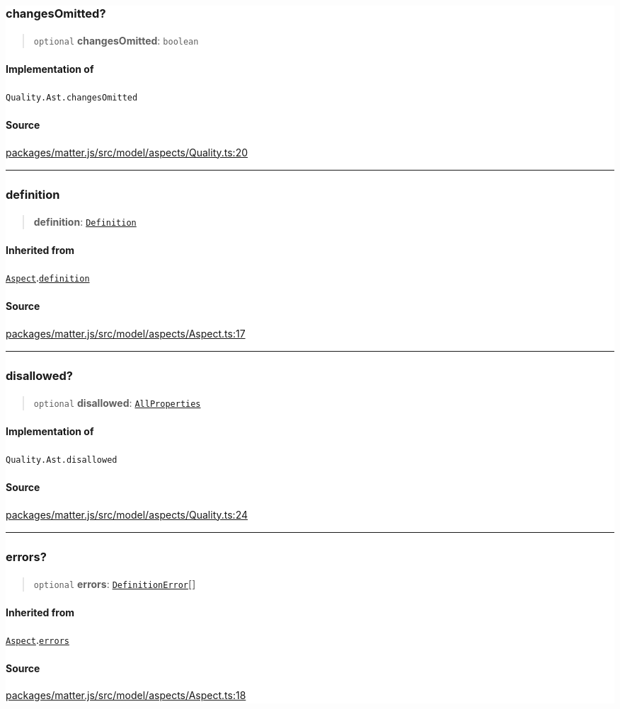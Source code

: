 ### changesOmitted?

> `optional` **changesOmitted**: `boolean`

#### Implementation of

`Quality.Ast.changesOmitted`

#### Source

[packages/matter.js/src/model/aspects/Quality.ts:20](https://github.com/project-chip/matter.js/blob/7a8cbb56b87d4ccf34bec5a9a95ab40a1711324f/packages/matter.js/src/model/aspects/Quality.ts#L20)

***

### definition

> **definition**: [`Definition`](../namespaces/Quality/README.md#definition)

#### Inherited from

[`Aspect`](Aspect.md).[`definition`](Aspect.md#definition)

#### Source

[packages/matter.js/src/model/aspects/Aspect.ts:17](https://github.com/project-chip/matter.js/blob/7a8cbb56b87d4ccf34bec5a9a95ab40a1711324f/packages/matter.js/src/model/aspects/Aspect.ts#L17)

***

### disallowed?

> `optional` **disallowed**: [`AllProperties`](../namespaces/Quality/README.md#allproperties)

#### Implementation of

`Quality.Ast.disallowed`

#### Source

[packages/matter.js/src/model/aspects/Quality.ts:24](https://github.com/project-chip/matter.js/blob/7a8cbb56b87d4ccf34bec5a9a95ab40a1711324f/packages/matter.js/src/model/aspects/Quality.ts#L24)

***

### errors?

> `optional` **errors**: [`DefinitionError`](../README.md#definitionerror)[]

#### Inherited from

[`Aspect`](Aspect.md).[`errors`](Aspect.md#errors)

#### Source

[packages/matter.js/src/model/aspects/Aspect.ts:18](https://github.com/project-chip/matter.js/blob/7a8cbb56b87d4ccf34bec5a9a95ab40a1711324f/packages/matter.js/src/model/aspects/Aspect.ts#L18)
